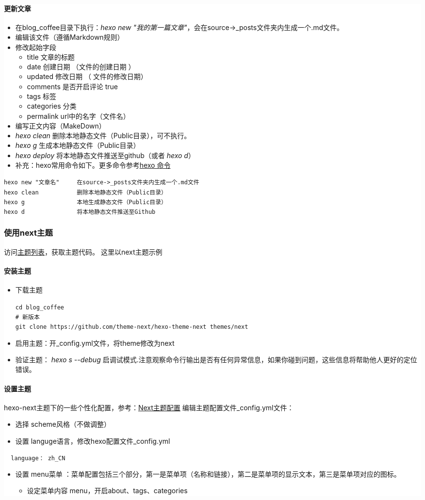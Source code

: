 #### 更新文章
- 在blog_coffee目录下执行：*hexo new "我的第一篇文章"*，会在source->_posts文件夹内生成一个.md文件。
- 编辑该文件（遵循Markdown规则）
- 修改起始字段
  - title 文章的标题
  - date 创建日期 （文件的创建日期 ）
  - updated 修改日期 （ 文件的修改日期）
  - comments 是否开启评论 true
  - tags 标签
  - categories 分类
  - permalink url中的名字（文件名）
- 编写正文内容（MakeDown）
- *hexo clean* 删除本地静态文件（Public目录），可不执行。
- *hexo g* 生成本地静态文件（Public目录）
- *hexo deploy* 将本地静态文件推送至github（或者 *hexo d*）
- 补充：hexo常用命令如下。更多命令参考[hexo 命令](https://hexo.io/zh-cn/docs/commands.html)
```
hexo new "文章名"     在source->_posts文件夹内生成一个.md文件
hexo clean           删除本地静态文件（Public目录）
hexo g               本地生成静态文件（Public目录）
hexo d               将本地静态文件推送至Github
```

### 使用next主题
访问[主题列表](http://www.zhihu.com/question/24422335)，获取主题代码。
这里以next主题示例

#### 安装主题
- 下载主题
  ```
  cd blog_coffee
  # 新版本
  git clone https://github.com/theme-next/hexo-theme-next themes/next
  ```
  
- 启用主题：开_config.yml文件，将theme修改为next

- 验证主题： *hexo s --debug* 启调试模式.注意观察命令行输出是否有任何异常信息，如果你碰到问题，这些信息将帮助他人更好的定位错误。

#### 设置主题
hexo-next主题下的一些个性化配置，参考：[Next主题配置](http://theme-next.iissnan.com/)
编辑主题配置文件_config.yml文件：

- 选择 scheme风格（不做调整）

- 设置 languge语言，修改hexo配置文件_config.yml

```
  language： zh_CN
```

- 设置 menu菜单 ：菜单配置包括三个部分，第一是菜单项（名称和链接），第二是菜单项的显示文本，第三是菜单项对应的图标。

  - 设定菜单内容 menu，开启about、tags、categories
    